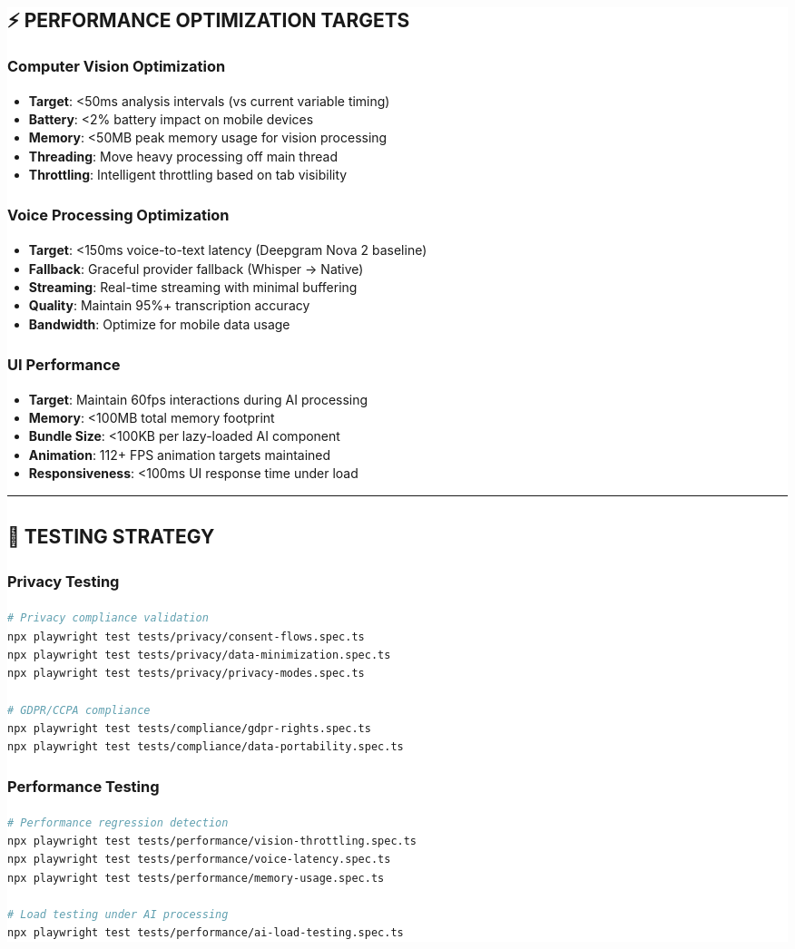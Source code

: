 
## ⚡ **PERFORMANCE OPTIMIZATION TARGETS**

### **Computer Vision Optimization**
- **Target**: <50ms analysis intervals (vs current variable timing)
- **Battery**: <2% battery impact on mobile devices
- **Memory**: <50MB peak memory usage for vision processing
- **Threading**: Move heavy processing off main thread
- **Throttling**: Intelligent throttling based on tab visibility

### **Voice Processing Optimization**
- **Target**: <150ms voice-to-text latency (Deepgram Nova 2 baseline)
- **Fallback**: Graceful provider fallback (Whisper → Native)
- **Streaming**: Real-time streaming with minimal buffering
- **Quality**: Maintain 95%+ transcription accuracy
- **Bandwidth**: Optimize for mobile data usage

### **UI Performance**
- **Target**: Maintain 60fps interactions during AI processing
- **Memory**: <100MB total memory footprint
- **Bundle Size**: <100KB per lazy-loaded AI component
- **Animation**: 112+ FPS animation targets maintained
- **Responsiveness**: <100ms UI response time under load

---

## 🧪 **TESTING STRATEGY**

### **Privacy Testing**
```bash
# Privacy compliance validation
npx playwright test tests/privacy/consent-flows.spec.ts
npx playwright test tests/privacy/data-minimization.spec.ts
npx playwright test tests/privacy/privacy-modes.spec.ts

# GDPR/CCPA compliance
npx playwright test tests/compliance/gdpr-rights.spec.ts
npx playwright test tests/compliance/data-portability.spec.ts
```

### **Performance Testing**
```bash
# Performance regression detection
npx playwright test tests/performance/vision-throttling.spec.ts
npx playwright test tests/performance/voice-latency.spec.ts
npx playwright test tests/performance/memory-usage.spec.ts

# Load testing under AI processing
npx playwright test tests/performance/ai-load-testing.spec.ts
```
